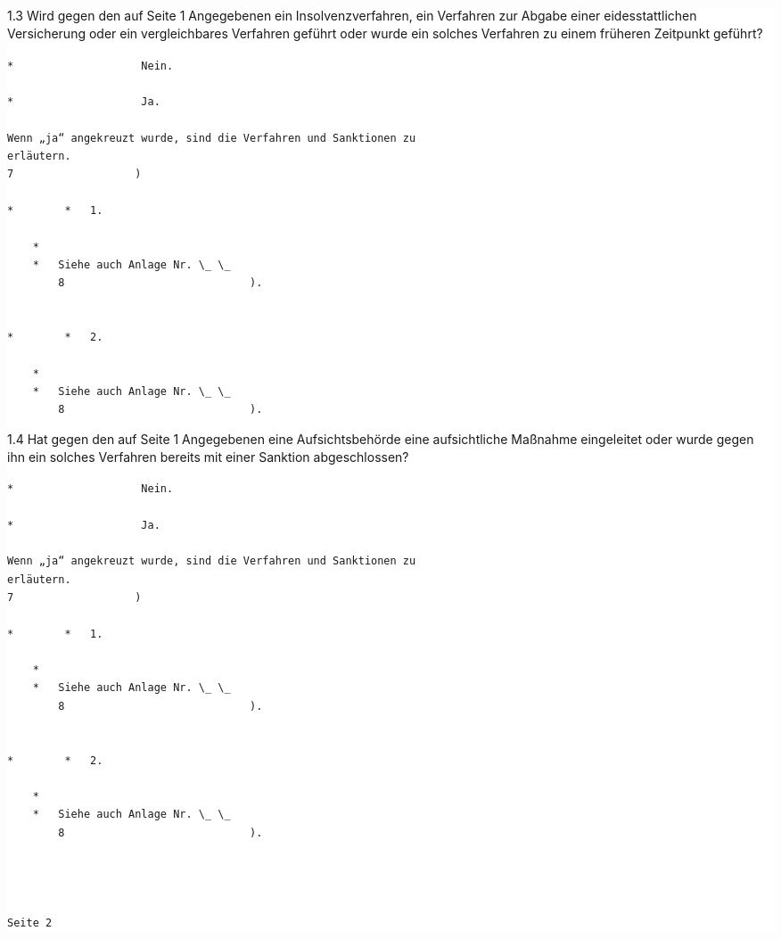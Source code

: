 



1.3 Wird gegen den auf Seite 1 Angegebenen ein Insolvenzverfahren, ein
    Verfahren zur Abgabe einer eidesstattlichen Versicherung oder ein
    vergleichbares Verfahren geführt oder wurde ein solches Verfahren zu
    einem früheren Zeitpunkt geführt?

    *                    Nein.

    *                    Ja.

    Wenn „ja“ angekreuzt wurde, sind die Verfahren und Sanktionen zu
    erläutern.
    7                   )

    *        *   1.

        *
        *   Siehe auch Anlage Nr. \_ \_
            8                             ).


    *        *   2.

        *
        *   Siehe auch Anlage Nr. \_ \_
            8                             ).





1.4 Hat gegen den auf Seite 1 Angegebenen eine Aufsichtsbehörde eine
    aufsichtliche Maßnahme eingeleitet oder wurde gegen ihn ein solches
    Verfahren bereits mit einer Sanktion abgeschlossen?

    *                    Nein.

    *                    Ja.

    Wenn „ja“ angekreuzt wurde, sind die Verfahren und Sanktionen zu
    erläutern.
    7                   )

    *        *   1.

        *
        *   Siehe auch Anlage Nr. \_ \_
            8                             ).


    *        *   2.

        *
        *   Siehe auch Anlage Nr. \_ \_
            8                             ).




    Seite 2

